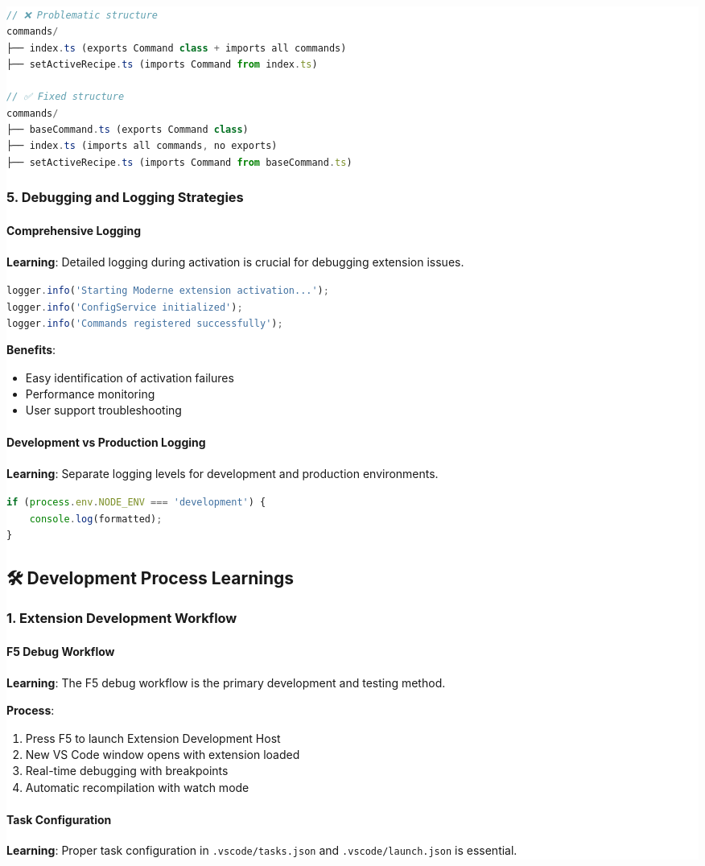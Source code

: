 ```typescript
// ❌ Problematic structure
commands/
├── index.ts (exports Command class + imports all commands)
├── setActiveRecipe.ts (imports Command from index.ts)

// ✅ Fixed structure  
commands/
├── baseCommand.ts (exports Command class)
├── index.ts (imports all commands, no exports)
├── setActiveRecipe.ts (imports Command from baseCommand.ts)
```

### 5. Debugging and Logging Strategies

#### Comprehensive Logging
**Learning**: Detailed logging during activation is crucial for debugging extension issues.

```typescript
logger.info('Starting Moderne extension activation...');
logger.info('ConfigService initialized');
logger.info('Commands registered successfully');
```

**Benefits**:
- Easy identification of activation failures
- Performance monitoring
- User support troubleshooting

#### Development vs Production Logging
**Learning**: Separate logging levels for development and production environments.

```typescript
if (process.env.NODE_ENV === 'development') {
    console.log(formatted);
}
```

## 🛠️ Development Process Learnings

### 1. Extension Development Workflow

#### F5 Debug Workflow
**Learning**: The F5 debug workflow is the primary development and testing method.

**Process**:
1. Press F5 to launch Extension Development Host
2. New VS Code window opens with extension loaded
3. Real-time debugging with breakpoints
4. Automatic recompilation with watch mode

#### Task Configuration
**Learning**: Proper task configuration in `.vscode/tasks.json` and `.vscode/launch.json` is essential.
